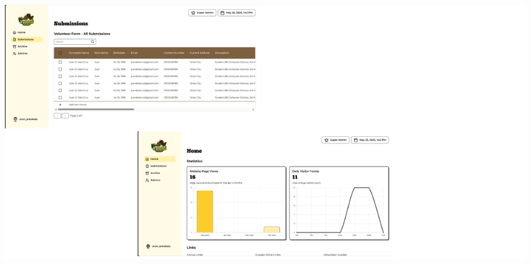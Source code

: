   <img src="README/LD_VolunteerSubmissionsPage.png" width="49%" alt="Volunteer Submissions Page Screenshot"/>
</div>

<div style="text-align: center;">
  <img src="README/LD_AdminPage.png" width="49%" alt="Admin Page Screenshot"/>